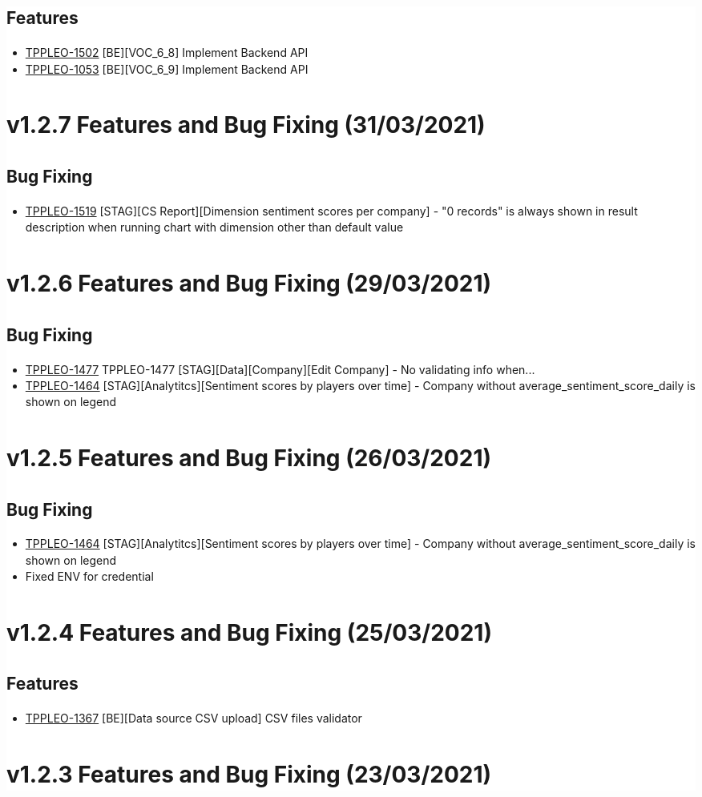 ## Features
- [TPPLEO-1502](https://jira.tpptechnology.com/browse/TPPLEO-1502) [BE][VOC_6_8] Implement Backend API
- [TPPLEO-1053](https://jira.tpptechnology.com/browse/TPPLEO-1503) [BE][VOC_6_9] Implement Backend API

<a name="v1.2.7"></a>

# v1.2.7 Features and Bug Fixing (31/03/2021)
## Bug Fixing
- [TPPLEO-1519](https://jira.tpptechnology.com/browse/TPPLEO-1519) [STAG][CS Report][Dimension sentiment scores per company] - "0 records" is always shown in result description when running chart with dimension other than default value

<a name="v1.2.6"></a>

# v1.2.6 Features and Bug Fixing (29/03/2021)
## Bug Fixing
- [TPPLEO-1477](https://jira.tpptechnology.com/browse/TPPLEO-1477) TPPLEO-1477 [STAG][Data][Company][Edit Company] - No validating info when...
- [TPPLEO-1464](https://jira.tpptechnology.com/browse/TPPLEO-1464) [STAG][Analytitcs][Sentiment scores by players over time] - Company without average_sentiment_score_daily is shown on legend


<a name="v1.2.5"></a>

# v1.2.5 Features and Bug Fixing (26/03/2021)
## Bug Fixing
- [TPPLEO-1464](https://jira.tpptechnology.com/browse/TPPLEO-1464) [STAG][Analytitcs][Sentiment scores by players over time] - Company without average_sentiment_score_daily is shown on legend
- Fixed ENV for credential

<a name="v1.2.4"></a>
# v1.2.4 Features and Bug Fixing (25/03/2021)

## Features
- [TPPLEO-1367](https://jira.tpptechnology.com/browse/TPPLEO-1367) [BE][Data source CSV upload] CSV files validator

<a name="v1.2.3"></a>
# v1.2.3 Features and Bug Fixing (23/03/2021)
